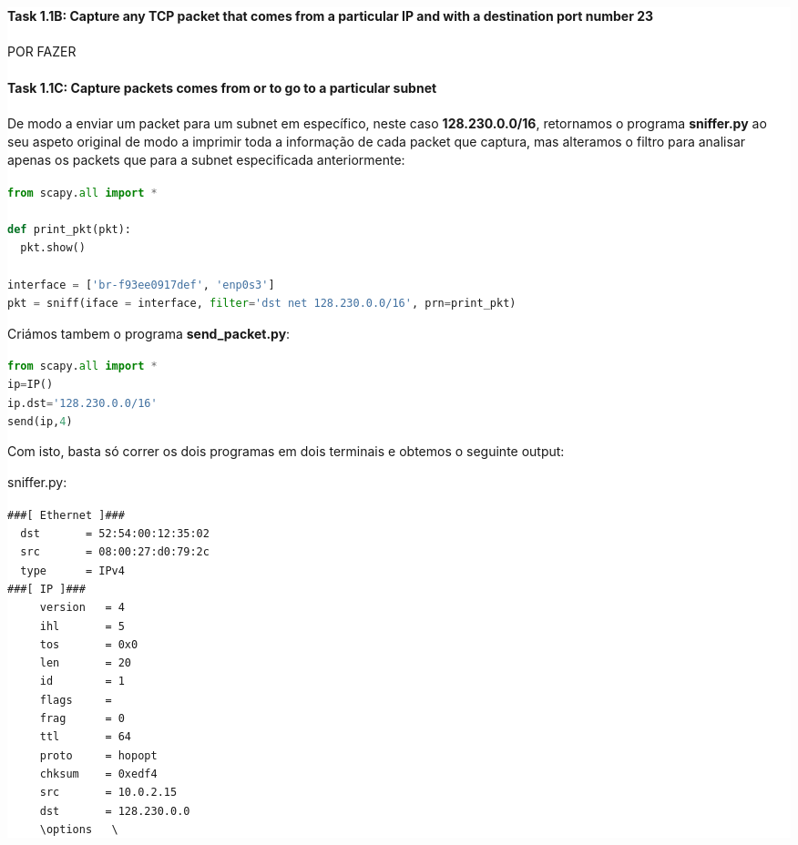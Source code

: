 #### Task 1.1B: Capture any TCP packet that comes from a particular IP and with a destination port number 23

POR FAZER 

#### Task 1.1C: Capture  packets  comes  from  or  to  go  to  a  particular  subnet

De modo a enviar um packet para um subnet em específico, neste caso **128.230.0.0/16**, retornamos o programa **sniffer.py** ao seu aspeto original de modo a imprimir toda a informação de cada packet que captura, mas alteramos o filtro para analisar apenas os packets que para a subnet especificada anteriormente:

```python
from scapy.all import *

def print_pkt(pkt):
  pkt.show()
	
interface = ['br-f93ee0917def', 'enp0s3']
pkt = sniff(iface = interface, filter='dst net 128.230.0.0/16', prn=print_pkt)
```

Criámos tambem o programa **send_packet.py**:

```python
from scapy.all import *
ip=IP()
ip.dst='128.230.0.0/16'
send(ip,4)
```

Com isto, basta só correr os dois programas em dois terminais e obtemos o seguinte output:

sniffer.py:

```shell
###[ Ethernet ]### 
  dst       = 52:54:00:12:35:02
  src       = 08:00:27:d0:79:2c
  type      = IPv4
###[ IP ]### 
     version   = 4
     ihl       = 5
     tos       = 0x0
     len       = 20
     id        = 1
     flags     = 
     frag      = 0
     ttl       = 64
     proto     = hopopt
     chksum    = 0xedf4
     src       = 10.0.2.15
     dst       = 128.230.0.0
     \options   \
```
